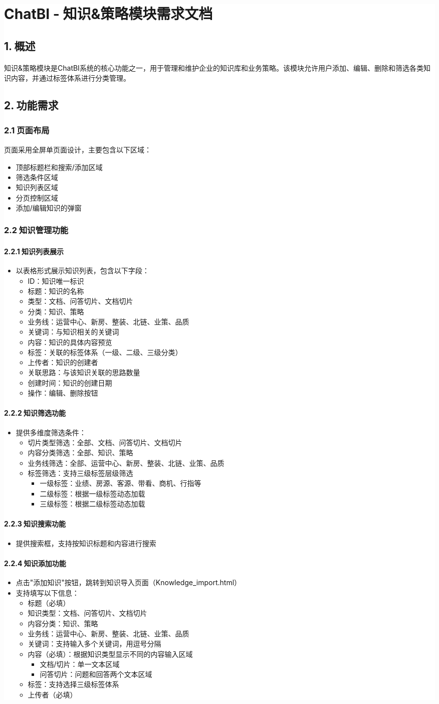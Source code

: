 # ChatBI - 知识&策略模块需求文档

## 1. 概述

知识&策略模块是ChatBI系统的核心功能之一，用于管理和维护企业的知识库和业务策略。该模块允许用户添加、编辑、删除和筛选各类知识内容，并通过标签体系进行分类管理。

## 2. 功能需求

### 2.1 页面布局

页面采用全屏单页面设计，主要包含以下区域：
- 顶部标题栏和搜索/添加区域
- 筛选条件区域
- 知识列表区域
- 分页控制区域
- 添加/编辑知识的弹窗

### 2.2 知识管理功能

#### 2.2.1 知识列表展示
- 以表格形式展示知识列表，包含以下字段：
  - ID：知识唯一标识
  - 标题：知识的名称
  - 类型：文档、问答切片、文档切片
  - 分类：知识、策略
  - 业务线：运营中心、新房、整装、北链、业策、品质
  - 关键词：与知识相关的关键词
  - 内容：知识的具体内容预览
  - 标签：关联的标签体系（一级、二级、三级分类）
  - 上传者：知识的创建者
  - 关联思路：与该知识关联的思路数量
  - 创建时间：知识的创建日期
  - 操作：编辑、删除按钮

#### 2.2.2 知识筛选功能
- 提供多维度筛选条件：
  - 切片类型筛选：全部、文档、问答切片、文档切片
  - 内容分类筛选：全部、知识、策略
  - 业务线筛选：全部、运营中心、新房、整装、北链、业策、品质
  - 标签筛选：支持三级标签层级筛选
    - 一级标签：业绩、房源、客源、带看、商机、行指等
    - 二级标签：根据一级标签动态加载
    - 三级标签：根据二级标签动态加载

#### 2.2.3 知识搜索功能
- 提供搜索框，支持按知识标题和内容进行搜索

#### 2.2.4 知识添加功能
- 点击"添加知识"按钮，跳转到知识导入页面（Knowledge_import.html）
- 支持填写以下信息：
  - 标题（必填）
  - 知识类型：文档、问答切片、文档切片
  - 内容分类：知识、策略
  - 业务线：运营中心、新房、整装、北链、业策、品质
  - 关键词：支持输入多个关键词，用逗号分隔
  - 内容（必填）：根据知识类型显示不同的内容输入区域
    - 文档/切片：单一文本区域
    - 问答切片：问题和回答两个文本区域
  - 标签：支持选择三级标签体系
  - 上传者（必填）
